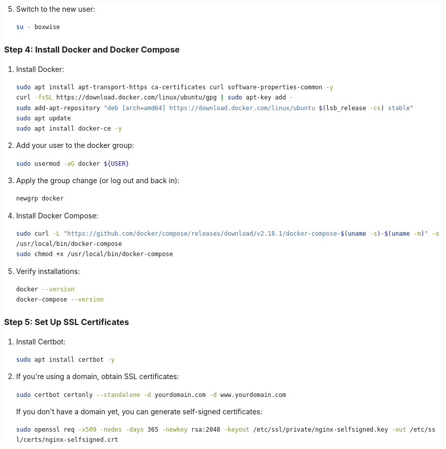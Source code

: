 5. Switch to the new user:
   ```bash
   su - boxwise
   ```

### Step 4: Install Docker and Docker Compose

1. Install Docker:
   ```bash
   sudo apt install apt-transport-https ca-certificates curl software-properties-common -y
   curl -fsSL https://download.docker.com/linux/ubuntu/gpg | sudo apt-key add -
   sudo add-apt-repository "deb [arch=amd64] https://download.docker.com/linux/ubuntu $(lsb_release -cs) stable"
   sudo apt update
   sudo apt install docker-ce -y
   ```

2. Add your user to the docker group:
   ```bash
   sudo usermod -aG docker ${USER}
   ```

3. Apply the group change (or log out and back in):
   ```bash
   newgrp docker
   ```

4. Install Docker Compose:
   ```bash
   sudo curl -L "https://github.com/docker/compose/releases/download/v2.18.1/docker-compose-$(uname -s)-$(uname -m)" -o /usr/local/bin/docker-compose
   sudo chmod +x /usr/local/bin/docker-compose
   ```

5. Verify installations:
   ```bash
   docker --version
   docker-compose --version
   ```

### Step 5: Set Up SSL Certificates

1. Install Certbot:
   ```bash
   sudo apt install certbot -y
   ```

2. If you're using a domain, obtain SSL certificates:
   ```bash
   sudo certbot certonly --standalone -d yourdomain.com -d www.yourdomain.com
   ```
   
   If you don't have a domain yet, you can generate self-signed certificates:
   ```bash
   sudo openssl req -x509 -nodes -days 365 -newkey rsa:2048 -keyout /etc/ssl/private/nginx-selfsigned.key -out /etc/ssl/certs/nginx-selfsigned.crt
   ```
